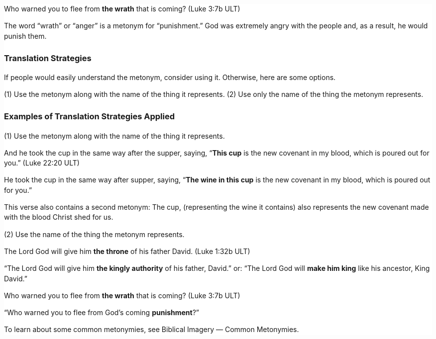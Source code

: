 Who warned you to flee from **the wrath** that is coming? (Luke 3:7b ULT)

The word “wrath” or “anger” is a metonym for “punishment.” God was extremely angry with the people and, as a result, he would punish them.

### Translation Strategies

If people would easily understand the metonym, consider using it. Otherwise, here are some options.

(1\) Use the metonym along with the name of the thing it represents. (2\) Use only the name of the thing the metonym represents.

### Examples of Translation Strategies Applied

(1\) Use the metonym along with the name of the thing it represents.

And he took the cup in the same way after the supper, saying, “**This cup** is the new covenant in my blood, which is poured out for you.” (Luke 22:20 ULT)

He took the cup in the same way after supper, saying, “**The wine in this cup** is the new covenant in my blood, which is poured out for you.”

This verse also contains a second metonym: The cup, (representing the wine it contains) also represents the new covenant made with the blood Christ shed for us.

(2\) Use the name of the thing the metonym represents.

The Lord God will give him **the throne** of his father David. (Luke 1:32b ULT)

“The Lord God will give him **the kingly authority** of his father, David.” or: “The Lord God will **make him king** like his ancestor, King David.”

Who warned you to flee from **the wrath** that is coming? (Luke 3:7b ULT)

“Who warned you to flee from God’s coming **punishment**?”

To learn about some common metonymies, see Biblical Imagery — Common Metonymies.
